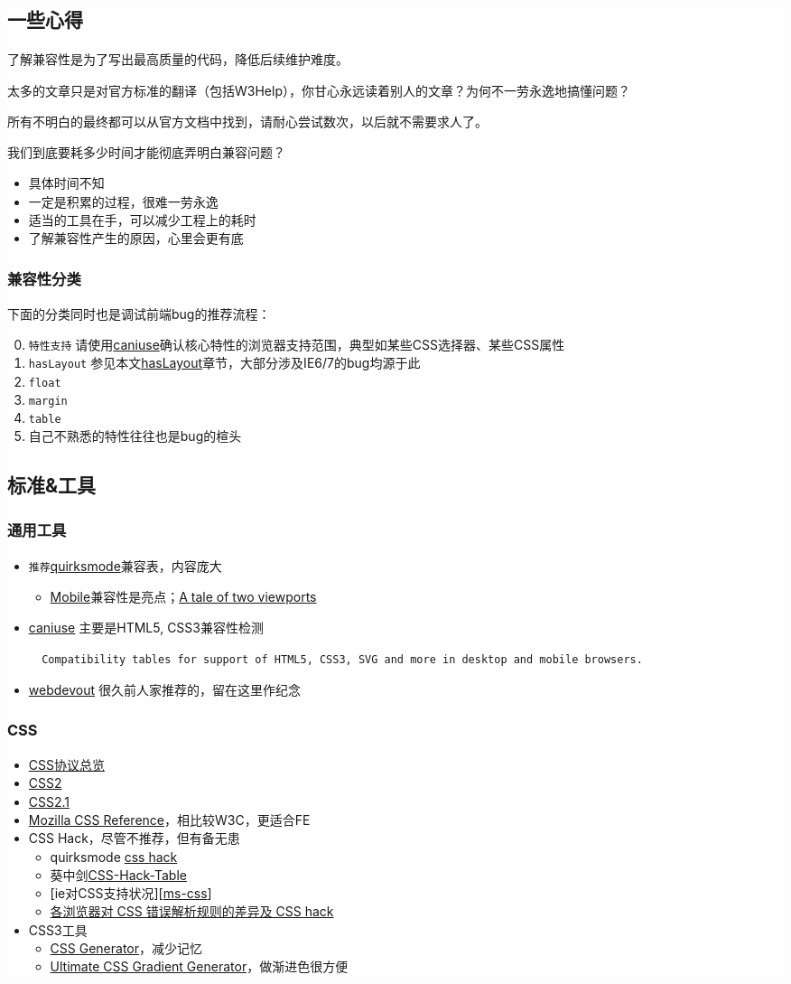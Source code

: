 ## 一些心得

了解兼容性是为了写出最高质量的代码，降低后续维护难度。

太多的文章只是对官方标准的翻译（包括W3Help），你甘心永远读着别人的文章？为何不一劳永逸地搞懂问题？

所有不明白的最终都可以从官方文档中找到，请耐心尝试数次，以后就不需要求人了。

我们到底要耗多少时间才能彻底弄明白兼容问题？

* 具体时间不知
* 一定是积累的过程，很难一劳永逸
* 适当的工具在手，可以减少工程上的耗时
* 了解兼容性产生的原因，心里会更有底

### 兼容性分类

下面的分类同时也是调试前端bug的推荐流程：

0. `特性支持` 请使用[caniuse][caniuse]确认核心特性的浏览器支持范围，典型如某些CSS选择器、某些CSS属性
0. `hasLayout` 参见本文[hasLayout](#Haslayout)章节，大部分涉及IE6/7的bug均源于此
0. `float` 
0. `margin`
0. `table`
0. 自己不熟悉的特性往往也是bug的楦头
 
## 标准&工具


### 通用工具

* `推荐`[quirksmode](http://www.quirksmode.org/compatibility.html)兼容表，内容庞大
    * [Mobile](http://www.quirksmode.org/mobile/)兼容性是亮点；[A tale of two viewports](http://www.quirksmode.org/mobile/viewports.html)
* [caniuse][caniuse] 主要是HTML5, CSS3兼容性检测
        
        Compatibility tables for support of HTML5, CSS3, SVG and more in desktop and mobile browsers.
* [webdevout](http://www.webdevout.net/) 很久前人家推荐的，留在这里作纪念

### CSS

* [CSS协议总览](http://www.w3.org/TR/CSS)
* [CSS2](http://www.w3.org/TR/CSS2/syndata.html)
* [CSS2.1](http://www.w3.org/TR/CSS21/syndata.html)
* [Mozilla CSS Reference](https://developer.mozilla.org/en-US/docs/CSS/CSS_Reference)，相比较W3C，更适合FE
* CSS Hack，尽管不推荐，但有备无患
    * quirksmode [css hack](http://www.quirksmode.org/css/csshacks.html)
    * 葵中剑[CSS-Hack-Table](http://www.swordair.com/tools/css-hack-table/)
    * [ie对CSS支持状况][[ms-css]]
    * [各浏览器对 CSS 错误解析规则的差异及 CSS hack](http://w3help.org/zh-cn/causes/RY8003)
* CSS3工具
    * [CSS Generator](http://css3generator.com/)，减少记忆
    * [Ultimate CSS Gradient Generator](http://www.colorzilla.com/gradient-editor/)，做渐进色很方便
    

[caniuse]: http://caniuse.com
[quirksmode]: http://www.quirksmode.org
[ms-hl-5]: http://msdn.microsoft.com/en-us/library/ff405844(v=vs.85).aspx
[ms-hl-5.1]: http://msdn.microsoft.com/en-us/library/ff405944(v=vs.85).aspx
[ms-hl-5.2]: http://msdn.microsoft.com/en-us/library/ff405917(v=vs.85).aspx
[ms-hl-5.3]: http://msdn.microsoft.com/en-us/library/ff406015(v=vs.85).aspx
[ms-css]: http://msdn.microsoft.com/en-us/library/ff405926(v=vs.85).aspx
